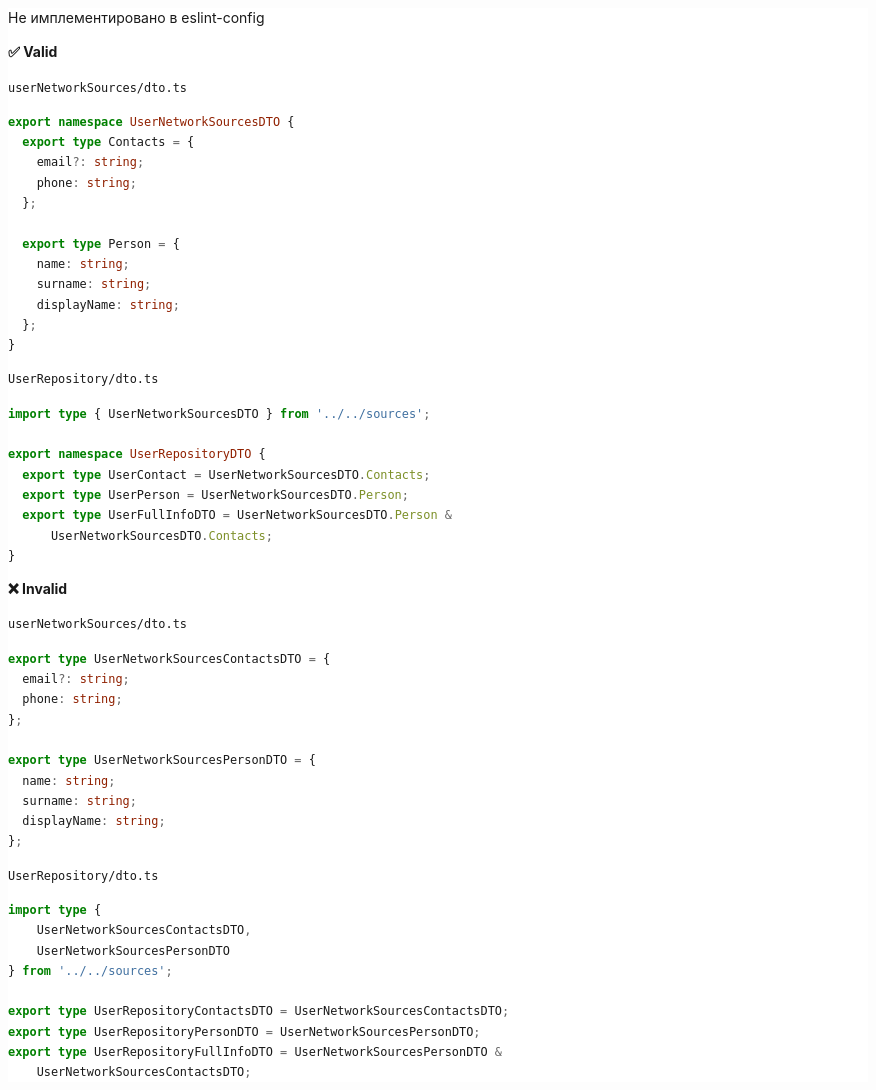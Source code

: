 Не имплементировано в eslint-config

**✅ Valid**

```userNetworkSources/dto.ts```
```ts
export namespace UserNetworkSourcesDTO {
  export type Contacts = {
    email?: string;
    phone: string;
  };

  export type Person = {
    name: string;
    surname: string;
    displayName: string;
  };
}
```

```UserRepository/dto.ts```
```ts
import type { UserNetworkSourcesDTO } from '../../sources';

export namespace UserRepositoryDTO {
  export type UserContact = UserNetworkSourcesDTO.Contacts;
  export type UserPerson = UserNetworkSourcesDTO.Person;
  export type UserFullInfoDTO = UserNetworkSourcesDTO.Person &
      UserNetworkSourcesDTO.Contacts;
}
```

**❌ Invalid**

```userNetworkSources/dto.ts```
```ts
export type UserNetworkSourcesContactsDTO = {
  email?: string;
  phone: string;
};

export type UserNetworkSourcesPersonDTO = {
  name: string;
  surname: string;
  displayName: string;
};
```

```UserRepository/dto.ts```
```ts
import type {
    UserNetworkSourcesContactsDTO,
    UserNetworkSourcesPersonDTO
} from '../../sources';

export type UserRepositoryContactsDTO = UserNetworkSourcesContactsDTO;
export type UserRepositoryPersonDTO = UserNetworkSourcesPersonDTO;
export type UserRepositoryFullInfoDTO = UserNetworkSourcesPersonDTO &
    UserNetworkSourcesContactsDTO;
```
